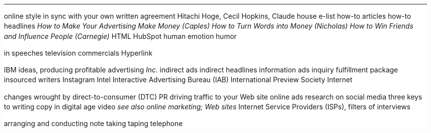-----

online
style in sync with your own
written agreement
Hitachi
Hoge, Cecil
Hopkins, Claude
house e-list
how-to articles
how-to headlines
_How to Make Your Advertising Make Money (Caples)_
_How to Turn Words into Money (Nicholas)_
_How to Win Friends and Influence People (Carnegie)_
HTML
HubSpot
human emotion
humor

in speeches
television commercials
Hyperlink

IBM
ideas, producing profitable advertising
_Inc._
indirect ads
indirect headlines
information ads
inquiry fulfillment package
insourced writers
Instagram
Intel
Interactive Advertising Bureau (IAB)
International Preview Society
Internet

changes wrought by
direct-to-consumer (DTC) PR
driving traffic to your Web site
online ads
research on
social media
three keys to writing copy in digital age
video
_see also online marketing; Web sites_
Internet Service Providers (ISPs), filters of
interviews

arranging and conducting
note taking
taping
telephone
